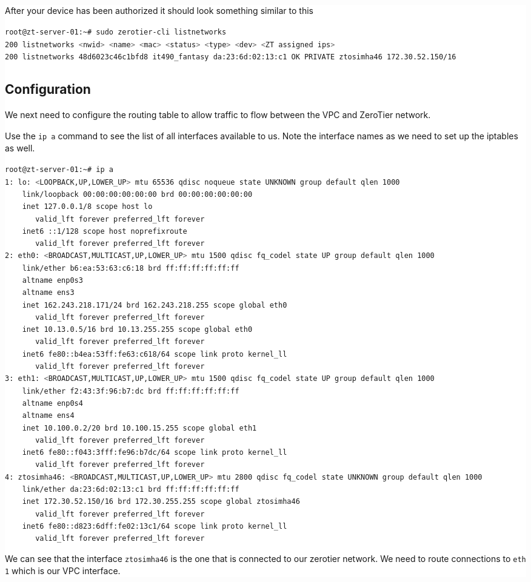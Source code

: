 After your device has been authorized it should look something similar to this
```bash
root@zt-server-01:~# sudo zerotier-cli listnetworks
200 listnetworks <nwid> <name> <mac> <status> <type> <dev> <ZT assigned ips>
200 listnetworks 48d6023c46c1bfd8 it490_fantasy da:23:6d:02:13:c1 OK PRIVATE ztosimha46 172.30.52.150/16
```

## Configuration
We next need to configure the routing table to allow traffic to flow between the VPC and ZeroTier network.

Use the `ip a` command to see the list of all interfaces available to us. Note the interface names as we need to set up the iptables as well.
```bash
root@zt-server-01:~# ip a
1: lo: <LOOPBACK,UP,LOWER_UP> mtu 65536 qdisc noqueue state UNKNOWN group default qlen 1000
    link/loopback 00:00:00:00:00:00 brd 00:00:00:00:00:00
    inet 127.0.0.1/8 scope host lo
       valid_lft forever preferred_lft forever
    inet6 ::1/128 scope host noprefixroute 
       valid_lft forever preferred_lft forever
2: eth0: <BROADCAST,MULTICAST,UP,LOWER_UP> mtu 1500 qdisc fq_codel state UP group default qlen 1000
    link/ether b6:ea:53:63:c6:18 brd ff:ff:ff:ff:ff:ff
    altname enp0s3
    altname ens3
    inet 162.243.218.171/24 brd 162.243.218.255 scope global eth0
       valid_lft forever preferred_lft forever
    inet 10.13.0.5/16 brd 10.13.255.255 scope global eth0
       valid_lft forever preferred_lft forever
    inet6 fe80::b4ea:53ff:fe63:c618/64 scope link proto kernel_ll 
       valid_lft forever preferred_lft forever
3: eth1: <BROADCAST,MULTICAST,UP,LOWER_UP> mtu 1500 qdisc fq_codel state UP group default qlen 1000
    link/ether f2:43:3f:96:b7:dc brd ff:ff:ff:ff:ff:ff
    altname enp0s4
    altname ens4
    inet 10.100.0.2/20 brd 10.100.15.255 scope global eth1
       valid_lft forever preferred_lft forever
    inet6 fe80::f043:3fff:fe96:b7dc/64 scope link proto kernel_ll 
       valid_lft forever preferred_lft forever
4: ztosimha46: <BROADCAST,MULTICAST,UP,LOWER_UP> mtu 2800 qdisc fq_codel state UNKNOWN group default qlen 1000
    link/ether da:23:6d:02:13:c1 brd ff:ff:ff:ff:ff:ff
    inet 172.30.52.150/16 brd 172.30.255.255 scope global ztosimha46
       valid_lft forever preferred_lft forever
    inet6 fe80::d823:6dff:fe02:13c1/64 scope link proto kernel_ll 
       valid_lft forever preferred_lft forever

```
We can see that the interface `ztosimha46` is the one that is connected to our zerotier network. We need to route connections to `eth1` which is our VPC interface.
